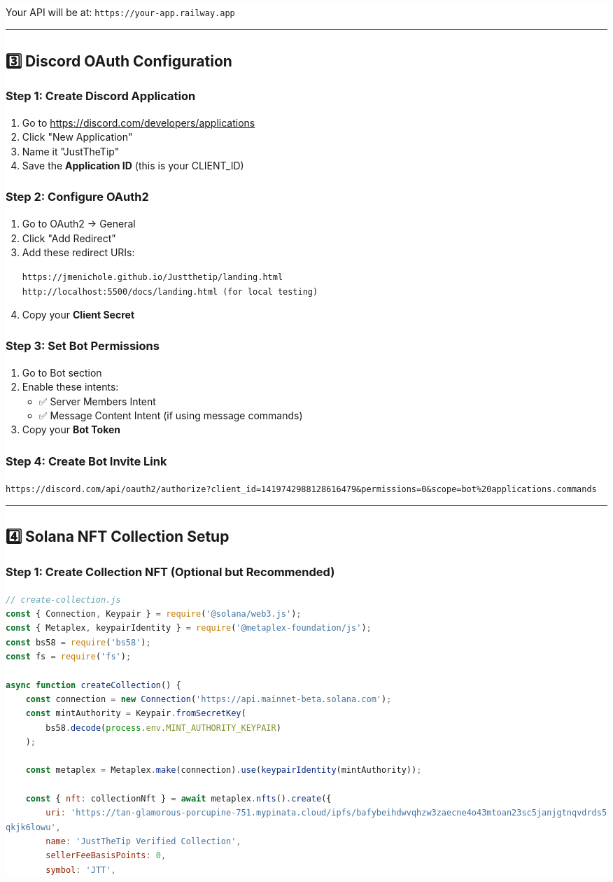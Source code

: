 Your API will be at: `https://your-app.railway.app`

---

## 3️⃣ Discord OAuth Configuration

### Step 1: Create Discord Application
1. Go to https://discord.com/developers/applications
2. Click "New Application"
3. Name it "JustTheTip"
4. Save the **Application ID** (this is your CLIENT_ID)

### Step 2: Configure OAuth2
1. Go to OAuth2 → General
2. Click "Add Redirect"
3. Add these redirect URIs:
   ```
   https://jmenichole.github.io/Justthetip/landing.html
   http://localhost:5500/docs/landing.html (for local testing)
   ```
4. Copy your **Client Secret**

### Step 3: Set Bot Permissions
1. Go to Bot section
2. Enable these intents:
   - ✅ Server Members Intent
   - ✅ Message Content Intent (if using message commands)
3. Copy your **Bot Token**

### Step 4: Create Bot Invite Link
```
https://discord.com/api/oauth2/authorize?client_id=1419742988128616479&permissions=0&scope=bot%20applications.commands
```

---

## 4️⃣ Solana NFT Collection Setup

### Step 1: Create Collection NFT (Optional but Recommended)
```javascript
// create-collection.js
const { Connection, Keypair } = require('@solana/web3.js');
const { Metaplex, keypairIdentity } = require('@metaplex-foundation/js');
const bs58 = require('bs58');
const fs = require('fs');

async function createCollection() {
    const connection = new Connection('https://api.mainnet-beta.solana.com');
    const mintAuthority = Keypair.fromSecretKey(
        bs58.decode(process.env.MINT_AUTHORITY_KEYPAIR)
    );
    
    const metaplex = Metaplex.make(connection).use(keypairIdentity(mintAuthority));
    
    const { nft: collectionNft } = await metaplex.nfts().create({
        uri: 'https://tan-glamorous-porcupine-751.mypinata.cloud/ipfs/bafybeihdwvqhzw3zaecne4o43mtoan23sc5janjgtnqvdrds5qkjk6lowu',
        name: 'JustTheTip Verified Collection',
        sellerFeeBasisPoints: 0,
        symbol: 'JTT',
```